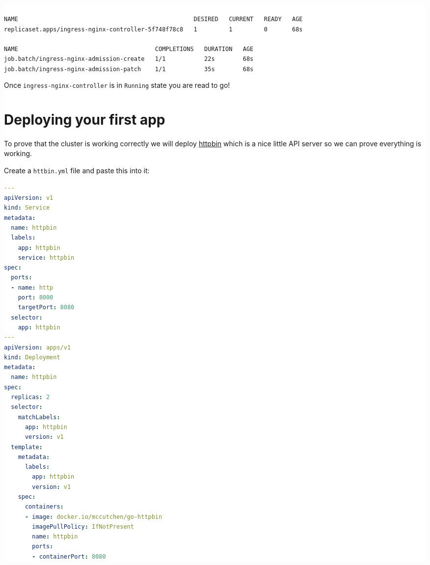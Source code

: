 ```bash

NAME                                                  DESIRED   CURRENT   READY   AGE
replicaset.apps/ingress-nginx-controller-5f748f78c8   1         1         0       68s

NAME                                       COMPLETIONS   DURATION   AGE
job.batch/ingress-nginx-admission-create   1/1           22s        68s
job.batch/ingress-nginx-admission-patch    1/1           35s        68s
```

Once `ingress-nginx-controller` is in `Running` state you are read to go!

# Deploying your first app
To prove that the cluster is working correctly we will deploy
[httpbin](https://github.com/Kong/httpbin) which is a nice little API server
so we can prove everything is working.

Create a `httbin.yml` file and paste this into it:

```yaml
---
apiVersion: v1
kind: Service
metadata:
  name: httpbin
  labels:
    app: httpbin
    service: httpbin
spec:
  ports:
  - name: http
    port: 8000
    targetPort: 8080
  selector:
    app: httpbin
---
apiVersion: apps/v1
kind: Deployment
metadata:
  name: httpbin
spec:
  replicas: 2
  selector:
    matchLabels:
      app: httpbin
      version: v1
  template:
    metadata:
      labels:
        app: httpbin
        version: v1
    spec:
      containers:
      - image: docker.io/mccutchen/go-httpbin
        imagePullPolicy: IfNotPresent
        name: httpbin
        ports:
        - containerPort: 8080
```
